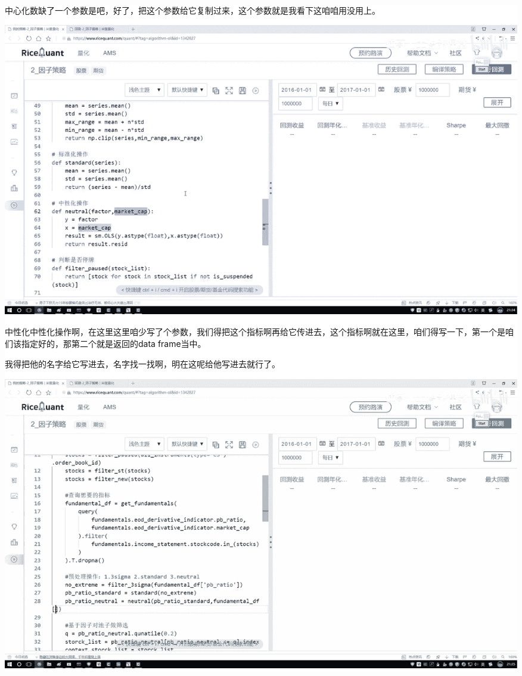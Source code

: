 中心化数缺了一个参数是吧，好了，把这个参数给它复制过来，这个参数就是我看下这咱咱用没用上。

![](img/9918089a6536262cdf8e9d4cd6962bda_31.png)

中性化中性化操作啊，在这里这里咱少写了个参数，我们得把这个指标啊再给它传进去，这个指标啊就在这里，咱们得写一下，第一个是咱们该指定好的，那第二个就是返回的data frame当中。

我得把他的名字给它写进去，名字找一找啊，明在这呢给他写进去就行了。

![](img/9918089a6536262cdf8e9d4cd6962bda_33.png)
